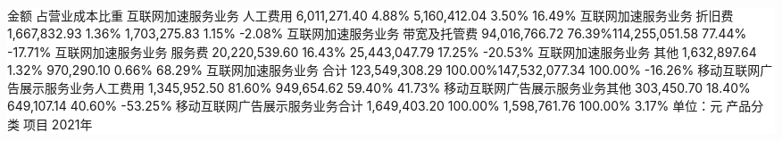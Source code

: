 金额
占营业成本比重
互联网加速服务业务
人工费用
6,011,271.40
4.88%
5,160,412.04
3.50%
16.49%
互联网加速服务业务
折旧费
1,667,832.93
1.36%
1,703,275.83
1.15%
-2.08%
互联网加速服务业务
带宽及托管费
94,016,766.72
76.39%114,255,051.58
77.44%
-17.71%
互联网加速服务业务
服务费
20,220,539.60
16.43%
25,443,047.79
17.25%
-20.53%
互联网加速服务业务
其他
1,632,897.64
1.32%
970,290.10
0.66%
68.29%
互联网加速服务业务
合计
123,549,308.29
100.00%147,532,077.34
100.00%
-16.26%
移动互联网广告展示服务业务人工费用
1,345,952.50
81.60%
949,654.62
59.40%
41.73%
移动互联网广告展示服务业务其他
303,450.70
18.40%
649,107.14
40.60%
-53.25%
移动互联网广告展示服务业务合计
1,649,403.20
100.00%
1,598,761.76
100.00%
3.17%
单位：元
产品分类
项目
2021年